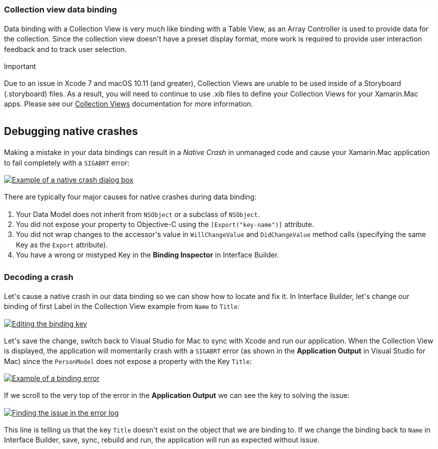 ### Collection view data binding

Data binding with a Collection View is very much like binding with a Table View, as an Array Controller is used to provide data for the collection. Since the collection view doesn't have a preset display format, more work is required to provide user interaction feedback and to track user selection.

> [!IMPORTANT]
> Due to an issue in Xcode 7 and macOS 10.11 (and greater), Collection Views are unable to be used inside of a Storyboard (.storyboard) files. As a result, you will need to continue to use .xib files to define your Collection Views for your Xamarin.Mac apps. Please see our [Collection Views](~/mac/user-interface/collection-view.md) documentation for more information.



## Debugging native crashes

Making a mistake in your data bindings can result in a _Native Crash_ in unmanaged code and cause your Xamarin.Mac application to fail completely with a `SIGABRT` error:

[![Example of a native crash dialog box](databinding-images/debug01.png "Example of a native crash dialog box")](databinding-images/debug01-large.png#lightbox)

There are typically four major causes for native crashes during data binding:

1. Your Data Model does not inherit from `NSObject` or a subclass of `NSObject`.
2. You did not expose your property to Objective-C using the `[Export("key-name")]` attribute.
3. You did not wrap changes to the accessor's value in `WillChangeValue` and `DidChangeValue` method calls (specifying the same Key as the `Export` attribute).
4. You have a wrong or mistyped Key in the **Binding Inspector** in Interface Builder.

### Decoding a crash

Let's cause a native crash in our data binding so we can show how to locate and fix it. In Interface Builder, let's change our binding of first Label in the Collection View example from `Name` to `Title`:

[![Editing the binding key](databinding-images/debug02.png "Editing the binding key")](databinding-images/debug02-large.png#lightbox)

Let's save the change, switch back to Visual Studio for Mac to sync with Xcode and run our application. When the Collection View is displayed, the application will momentarily crash with a `SIGABRT` error (as shown in the **Application Output** in Visual Studio for Mac) since the `PersonModel` does not expose a property with the Key `Title`:

[![Example of a binding error](databinding-images/debug03.png "Example of a binding error")](databinding-images/debug03-large.png#lightbox)

If we scroll to the very top of the error in the **Application Output** we can see the key to solving the issue:

[![Finding the issue in the error log](databinding-images/debug04.png "Finding the issue in the error log")](databinding-images/debug04-large.png#lightbox)

This line is telling us that the key `Title` doesn't exist on the object that we are binding to. If we change the binding back to `Name` in Interface Builder, save, sync, rebuild and run, the application will run as expected without issue.
